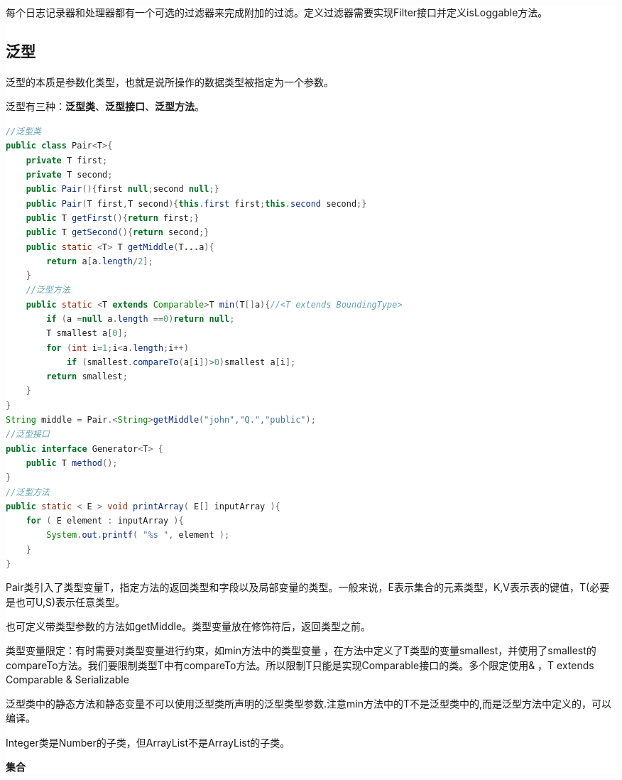 每个日志记录器和处理器都有一个可选的过滤器来完成附加的过滤。定义过滤器需要实现Filter接口并定义isLoggable方法。

## 泛型

泛型的本质是参数化类型，也就是说所操作的数据类型被指定为一个参数。

泛型有三种：**泛型类**、**泛型接口**、**泛型方法**。

```java
//泛型类
public class Pair<T>{
    private T first;
    private T second;
    public Pair(){first null;second null;}
    public Pair(T first,T second){this.first first;this.second second;}
    public T getFirst(){return first;}
	public T getSecond(){return second;}
    public static <T> T getMiddle(T...a){
        return a[a.length/2];
    }
    //泛型方法
    public static <T extends Comparable>T min(T[]a){//<T extends BoundingType>
        if (a =null a.length ==0)return null;
        T smallest a[0];
        for (int i=1;i<a.length;i++)
            if (smallest.compareTo(a[i])>0)smallest a[i];
        return smallest;
    }
}
String middle = Pair.<String>getMiddle("john","Q.","public");
//泛型接口
public interface Generator<T> {
    public T method();
}
//泛型方法
public static < E > void printArray( E[] inputArray ){
    for ( E element : inputArray ){
        System.out.printf( "%s ", element );
    }
}

```

Pair类引入了类型变量T，指定方法的返回类型和字段以及局部变量的类型。一般来说，E表示集合的元素类型，K,V表示表的键值，T(必要是也可U,S)表示任意类型。

也可定义带类型参数的方法如getMiddle。类型变量放在修饰符后，返回类型之前。

类型变量限定：有时需要对类型变量进行约束，如min方法中的类型变量 <T>，在方法中定义了T类型的变量smallest，并使用了smallest的compareTo方法。我们要限制类型T中有compareTo方法。所以限制T只能是实现Comparable接口的类。多个限定使用& ，T extends Comparable & Serializable

泛型类中的静态方法和静态变量不可以使用泛型类所声明的泛型类型参数.注意min方法中的T不是泛型类中的<T>,而是泛型方法中定义的<T extends Comparable>，可以编译。

Integer类是Number的子类，但ArrayList<Integer>不是ArrayList<Number>的子类。

**集合**
